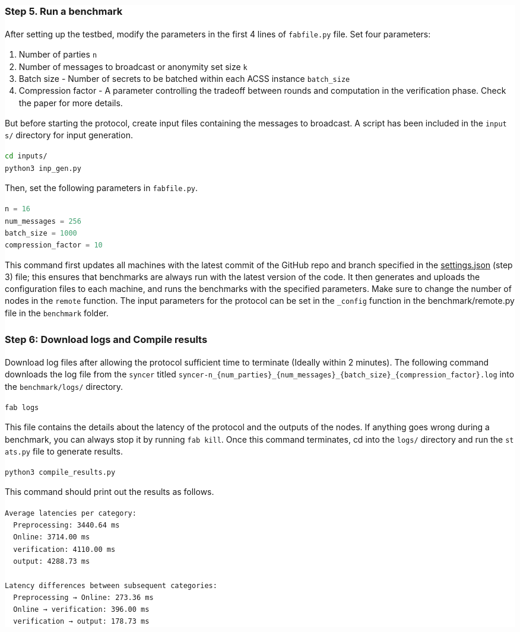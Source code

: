 ### Step 5. Run a benchmark
After setting up the testbed, modify the parameters in the first 4 lines of `fabfile.py` file. Set four parameters:
1. Number of parties `n`
2. Number of messages to broadcast or anonymity set size `k`
3. Batch size - Number of secrets to be batched within each ACSS instance `batch_size`
4. Compression factor - A parameter controlling the tradeoff between rounds and computation in the verification phase. Check the paper for more details. 

But before starting the protocol, create input files containing the messages to broadcast. 
A script has been included in the `inputs/` directory for input generation. 
```bash
cd inputs/
python3 inp_gen.py
```
Then, set the following parameters in `fabfile.py`. 
```python
n = 16
num_messages = 256
batch_size = 1000
compression_factor = 10
```
This command first updates all machines with the latest commit of the GitHub repo and branch specified in the [settings.json](https://github.com/akhilsb/Velox-MPC/blob/master/benchmark/settings.json) (step 3) file; this ensures that benchmarks are always run with the latest version of the code. 
It then generates and uploads the configuration files to each machine, and runs the benchmarks with the specified parameters. Make sure to change the number of nodes in the `remote` function. 
The input parameters for the protocol can be set in the `_config` function in the benchmark/remote.py file in the `benchmark` folder. 

### Step 6: Download logs and Compile results
Download log files after allowing the protocol sufficient time to terminate (Ideally within 2 minutes). 
The following command downloads the log file from the `syncer` titled `syncer-n_{num_parties}_{num_messages}_{batch_size}_{compression_factor}.log` into the `benchmark/logs/` directory. 
```bash
fab logs
```
This file contains the details about the latency of the protocol and the outputs of the nodes. 
If anything goes wrong during a benchmark, you can always stop it by running `fab kill`.
Once this command terminates, cd into the `logs/` directory and run the `stats.py` file to generate results. 
```bash
python3 compile_results.py
```
This command should print out the results as follows. 
```
Average latencies per category:
  Preprocessing: 3440.64 ms
  Online: 3714.00 ms
  verification: 4110.00 ms
  output: 4288.73 ms

Latency differences between subsequent categories:
  Preprocessing → Online: 273.36 ms
  Online → verification: 396.00 ms
  verification → output: 178.73 ms
```
